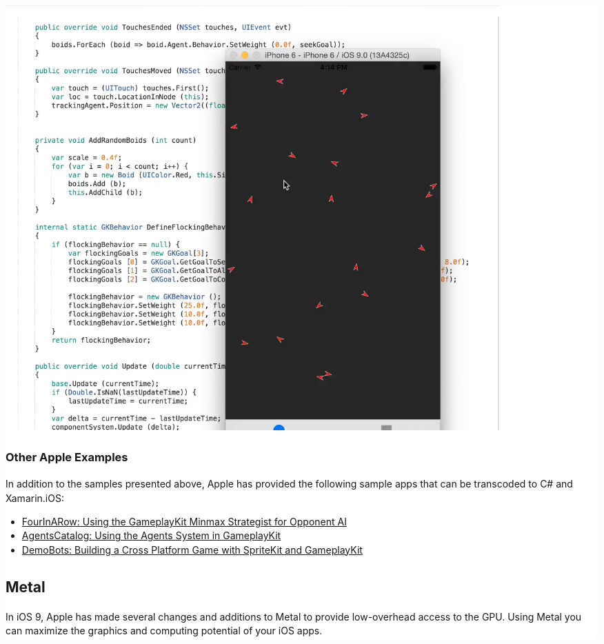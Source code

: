 [![](images/flocking01.png "The little animated Boids will flock around the finger taps")](images/flocking01.png#lightbox)

### Other Apple Examples

In addition to the samples presented above, Apple has provided the following sample apps that can be transcoded to C# and Xamarin.iOS:

- [FourInARow: Using the GameplayKit Minmax Strategist for Opponent AI](https://developer.apple.com/library/prerelease/ios/samplecode/FourInARow/Introduction/Intro.html#//apple_ref/doc/uid/TP40016142)
- [AgentsCatalog: Using the Agents System in GameplayKit](https://developer.apple.com/library/prerelease/ios/samplecode/AgentsCatalog/Introduction/Intro.html#//apple_ref/doc/uid/TP40016141)
- [DemoBots: Building a Cross Platform Game with SpriteKit and GameplayKit](https://developer.apple.com/library/prerelease/ios/samplecode/DemoBots/Introduction/Intro.html#//apple_ref/doc/uid/TP40015179)

## Metal

In iOS 9, Apple has made several changes and additions to Metal to provide low-overhead access to the GPU. Using Metal you can maximize the graphics and computing potential of your iOS apps.
